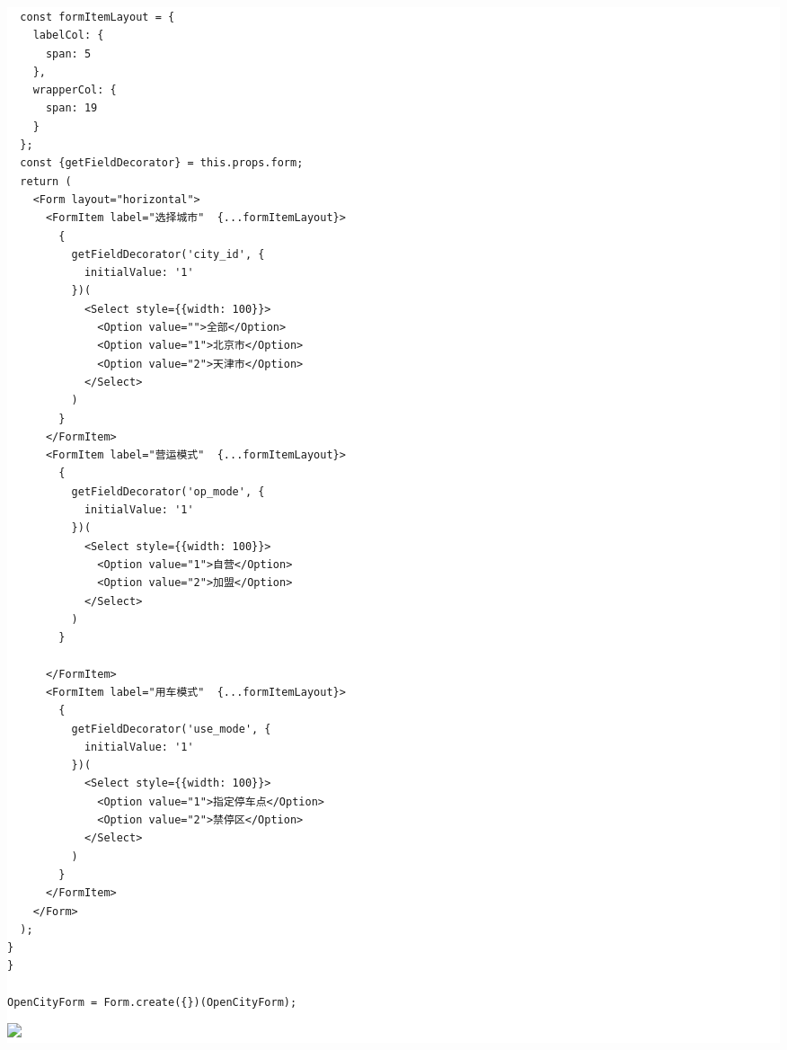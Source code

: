   ```
    const formItemLayout = {
      labelCol: {
        span: 5
      },
      wrapperCol: {
        span: 19
      }
    };
    const {getFieldDecorator} = this.props.form;
    return (
      <Form layout="horizontal">
        <FormItem label="选择城市"  {...formItemLayout}>
          {
            getFieldDecorator('city_id', {
              initialValue: '1'
            })(
              <Select style={{width: 100}}>
                <Option value="">全部</Option>
                <Option value="1">北京市</Option>
                <Option value="2">天津市</Option>
              </Select>
            )
          }
        </FormItem>
        <FormItem label="营运模式"  {...formItemLayout}>
          {
            getFieldDecorator('op_mode', {
              initialValue: '1'
            })(
              <Select style={{width: 100}}>
                <Option value="1">自营</Option>
                <Option value="2">加盟</Option>
              </Select>
            )
          }

        </FormItem>
        <FormItem label="用车模式"  {...formItemLayout}>
          {
            getFieldDecorator('use_mode', {
              initialValue: '1'
            })(
              <Select style={{width: 100}}>
                <Option value="1">指定停车点</Option>
                <Option value="2">禁停区</Option>
              </Select>
            )
          }
        </FormItem>
      </Form>
    );
  }
}

OpenCityForm = Form.create({})(OpenCityForm);
   ```



![](http://ww1.sinaimg.cn/large/006pJUwqly1fzmhgqab8rj3087089jso.jpg)

